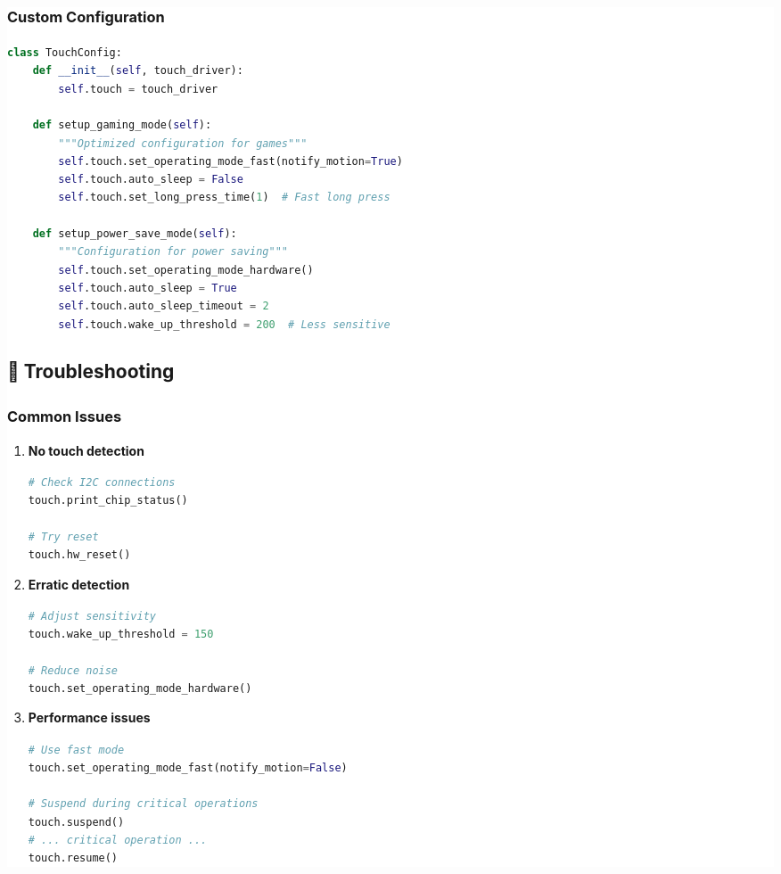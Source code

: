 ```python
```

### Custom Configuration

```python
class TouchConfig:
    def __init__(self, touch_driver):
        self.touch = touch_driver
    
    def setup_gaming_mode(self):
        """Optimized configuration for games"""
        self.touch.set_operating_mode_fast(notify_motion=True)
        self.touch.auto_sleep = False
        self.touch.set_long_press_time(1)  # Fast long press
        
    def setup_power_save_mode(self):
        """Configuration for power saving"""
        self.touch.set_operating_mode_hardware()
        self.touch.auto_sleep = True
        self.touch.auto_sleep_timeout = 2
        self.touch.wake_up_threshold = 200  # Less sensitive
```

## 🐛 Troubleshooting

### Common Issues

1. **No touch detection**
   ```python
   # Check I2C connections
   touch.print_chip_status()
   
   # Try reset
   touch.hw_reset()
   ```

2. **Erratic detection**
   ```python
   # Adjust sensitivity
   touch.wake_up_threshold = 150
   
   # Reduce noise
   touch.set_operating_mode_hardware()
   ```

3. **Performance issues**
   ```python
   # Use fast mode
   touch.set_operating_mode_fast(notify_motion=False)
   
   # Suspend during critical operations
   touch.suspend()
   # ... critical operation ...
   touch.resume()
   ```
